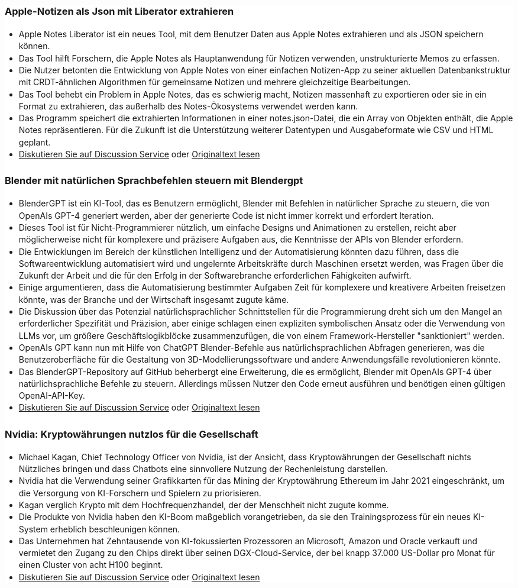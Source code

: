 ### Apple-Notizen als Json mit Liberator extrahieren

- Apple Notes Liberator ist ein neues Tool, mit dem Benutzer Daten aus Apple Notes extrahieren und als JSON speichern können.
- Das Tool hilft Forschern, die Apple Notes als Hauptanwendung für Notizen verwenden, unstrukturierte Memos zu erfassen.
- Die Nutzer betonten die Entwicklung von Apple Notes von einer einfachen Notizen-App zu seiner aktuellen Datenbankstruktur mit CRDT-ähnlichen Algorithmen für gemeinsame Notizen und mehrere gleichzeitige Bearbeitungen.
- Das Tool behebt ein Problem in Apple Notes, das es schwierig macht, Notizen massenhaft zu exportieren oder sie in ein Format zu extrahieren, das außerhalb des Notes-Ökosystems verwendet werden kann.
- Das Programm speichert die extrahierten Informationen in einer notes.json-Datei, die ein Array von Objekten enthält, die Apple Notes repräsentieren. Für die Zukunft ist die Unterstützung weiterer Datentypen und Ausgabeformate wie CSV und HTML geplant.
- [Diskutieren Sie auf Discussion Service](http://news.ycombinator.com/item?id=35316679) oder [Originaltext lesen](https://github.com/HamburgChimps/apple-notes-liberator)

### Blender mit natürlichen Sprachbefehlen steuern mit Blendergpt

- BlenderGPT ist ein KI-Tool, das es Benutzern ermöglicht, Blender mit Befehlen in natürlicher Sprache zu steuern, die von OpenAIs GPT-4 generiert werden, aber der generierte Code ist nicht immer korrekt und erfordert Iteration.
- Dieses Tool ist für Nicht-Programmierer nützlich, um einfache Designs und Animationen zu erstellen, reicht aber möglicherweise nicht für komplexere und präzisere Aufgaben aus, die Kenntnisse der APIs von Blender erfordern.
- Die Entwicklungen im Bereich der künstlichen Intelligenz und der Automatisierung könnten dazu führen, dass die Softwareentwicklung automatisiert wird und ungelernte Arbeitskräfte durch Maschinen ersetzt werden, was Fragen über die Zukunft der Arbeit und die für den Erfolg in der Softwarebranche erforderlichen Fähigkeiten aufwirft.
- Einige argumentieren, dass die Automatisierung bestimmter Aufgaben Zeit für komplexere und kreativere Arbeiten freisetzen könnte, was der Branche und der Wirtschaft insgesamt zugute käme.
- Die Diskussion über das Potenzial natürlichsprachlicher Schnittstellen für die Programmierung dreht sich um den Mangel an erforderlicher Spezifität und Präzision, aber einige schlagen einen expliziten symbolischen Ansatz oder die Verwendung von LLMs vor, um größere Geschäftslogikblöcke zusammenzufügen, die von einem Framework-Hersteller "sanktioniert" werden.
- OpenAIs GPT kann nun mit Hilfe von ChatGPT Blender-Befehle aus natürlichsprachlichen Abfragen generieren, was die Benutzeroberfläche für die Gestaltung von 3D-Modellierungssoftware und andere Anwendungsfälle revolutionieren könnte.
- Das BlenderGPT-Repository auf GitHub beherbergt eine Erweiterung, die es ermöglicht, Blender mit OpenAIs GPT-4 über natürlichsprachliche Befehle zu steuern. Allerdings müssen Nutzer den Code erneut ausführen und benötigen einen gültigen OpenAI-API-Key.
- [Diskutieren Sie auf Discussion Service](http://news.ycombinator.com/item?id=35320571) oder [Originaltext lesen](https://github.com/gd3kr/BlenderGPT)

### Nvidia: Kryptowährungen nutzlos für die Gesellschaft

- Michael Kagan, Chief Technology Officer von Nvidia, ist der Ansicht, dass Kryptowährungen der Gesellschaft nichts Nützliches bringen und dass Chatbots eine sinnvollere Nutzung der Rechenleistung darstellen.
- Nvidia hat die Verwendung seiner Grafikkarten für das Mining der Kryptowährung Ethereum im Jahr 2021 eingeschränkt, um die Versorgung von KI-Forschern und Spielern zu priorisieren.
- Kagan verglich Krypto mit dem Hochfrequenzhandel, der der Menschheit nicht zugute komme.
- Die Produkte von Nvidia haben den KI-Boom maßgeblich vorangetrieben, da sie den Trainingsprozess für ein neues KI-System erheblich beschleunigen können.
- Das Unternehmen hat Zehntausende von KI-fokussierten Prozessoren an Microsoft, Amazon und Oracle verkauft und vermietet den Zugang zu den Chips direkt über seinen DGX-Cloud-Service, der bei knapp 37.000 US-Dollar pro Monat für einen Cluster von acht H100 beginnt.
- [Diskutieren Sie auf Discussion Service](http://news.ycombinator.com/item?id=35317464) oder [Originaltext lesen](https://www.theguardian.com/technology/2023/mar/26/cryptocurrencies-add-nothing-useful-to-society-nvidia-chatbots-processing-crypto-mining)
